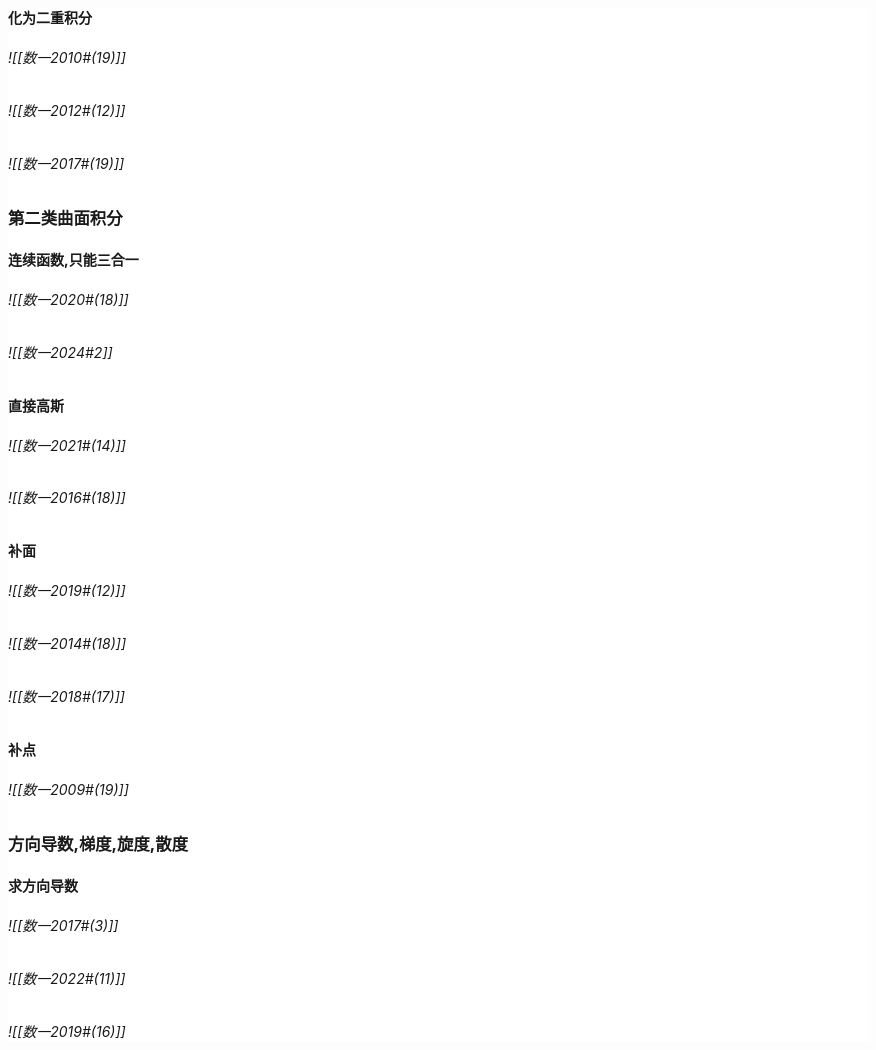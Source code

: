 
#### 化为二重积分


###### ![[数一2010#(19)]]


###### ![[数一2012#(12)]]


###### ![[数一2017#(19)]]


### 第二类曲面积分


#### 连续函数,只能三合一


###### ![[数一2020#(18)]]

###### ![[数一2024#2]]
#### 直接高斯


###### ![[数一2021#(14)]]


###### ![[数一2016#(18)]]


#### 补面


###### ![[数一2019#(12)]]


###### ![[数一2014#(18)]]


###### ![[数一2018#(17)]]


#### 补点


###### ![[数一2009#(19)]]


### 方向导数,梯度,旋度,散度


#### 求方向导数


###### ![[数一2017#(3)]]


###### ![[数一2022#(11)]]


###### ![[数一2019#(16)]]
